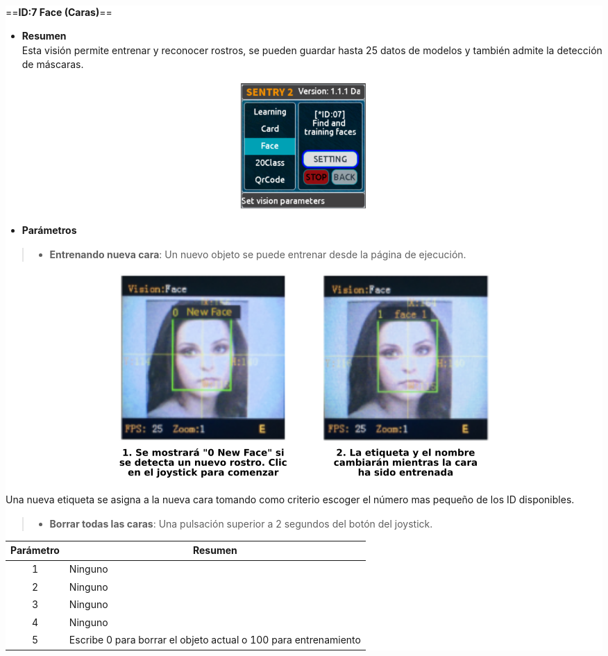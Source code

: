 ==**ID:7 Face (Caras)**==

* **Resumen**  
Esta visión permite entrenar y reconocer rostros, se pueden guardar hasta 25 datos de modelos y también admite la detección de máscaras.

<center>

![ID:7 Face (Cara). Resumen](../img/sentry2/id7_res.png)  

</center>

* **Parámetros**  

> * **Entrenando nueva cara**: Un nuevo objeto se puede entrenar desde la página de ejecución.

<center>

![ID:7 Face (Cara). Parámetros](../img/sentry2/id7_param.png)  

</center>

Una nueva etiqueta se asigna a la nueva cara tomando como criterio escoger el número mas pequeño de los ID disponibles.

> * **Borrar todas las caras**: Una pulsación superior a 2 segundos del botón del joystick.

|Parámetro|Resumen|
|:-:|---|
|1|Ninguno|
|2|Ninguno|
|3|Ninguno|
|4|Ninguno|
|5|Escribe 0 para borrar el objeto actual o 100 para entrenamiento|
